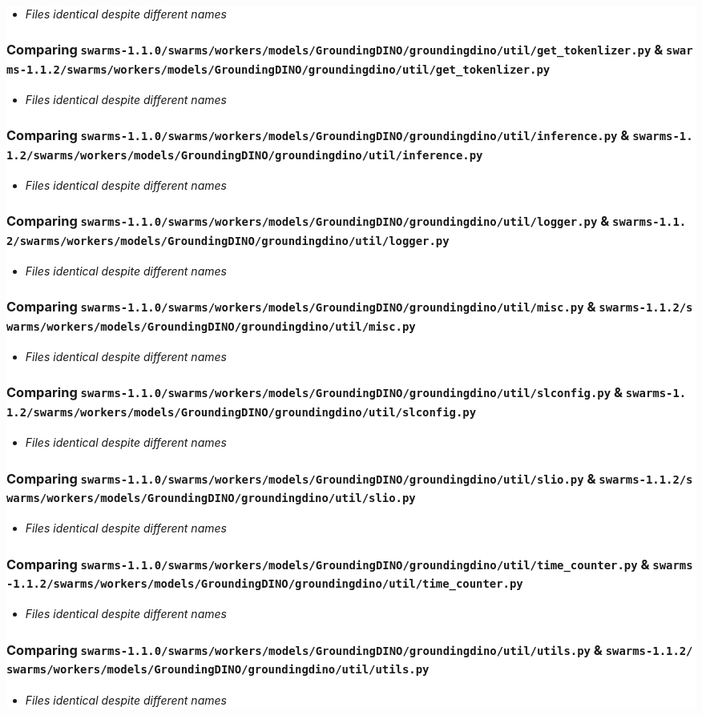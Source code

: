  * *Files identical despite different names*

### Comparing `swarms-1.1.0/swarms/workers/models/GroundingDINO/groundingdino/util/get_tokenlizer.py` & `swarms-1.1.2/swarms/workers/models/GroundingDINO/groundingdino/util/get_tokenlizer.py`

 * *Files identical despite different names*

### Comparing `swarms-1.1.0/swarms/workers/models/GroundingDINO/groundingdino/util/inference.py` & `swarms-1.1.2/swarms/workers/models/GroundingDINO/groundingdino/util/inference.py`

 * *Files identical despite different names*

### Comparing `swarms-1.1.0/swarms/workers/models/GroundingDINO/groundingdino/util/logger.py` & `swarms-1.1.2/swarms/workers/models/GroundingDINO/groundingdino/util/logger.py`

 * *Files identical despite different names*

### Comparing `swarms-1.1.0/swarms/workers/models/GroundingDINO/groundingdino/util/misc.py` & `swarms-1.1.2/swarms/workers/models/GroundingDINO/groundingdino/util/misc.py`

 * *Files identical despite different names*

### Comparing `swarms-1.1.0/swarms/workers/models/GroundingDINO/groundingdino/util/slconfig.py` & `swarms-1.1.2/swarms/workers/models/GroundingDINO/groundingdino/util/slconfig.py`

 * *Files identical despite different names*

### Comparing `swarms-1.1.0/swarms/workers/models/GroundingDINO/groundingdino/util/slio.py` & `swarms-1.1.2/swarms/workers/models/GroundingDINO/groundingdino/util/slio.py`

 * *Files identical despite different names*

### Comparing `swarms-1.1.0/swarms/workers/models/GroundingDINO/groundingdino/util/time_counter.py` & `swarms-1.1.2/swarms/workers/models/GroundingDINO/groundingdino/util/time_counter.py`

 * *Files identical despite different names*

### Comparing `swarms-1.1.0/swarms/workers/models/GroundingDINO/groundingdino/util/utils.py` & `swarms-1.1.2/swarms/workers/models/GroundingDINO/groundingdino/util/utils.py`

 * *Files identical despite different names*
